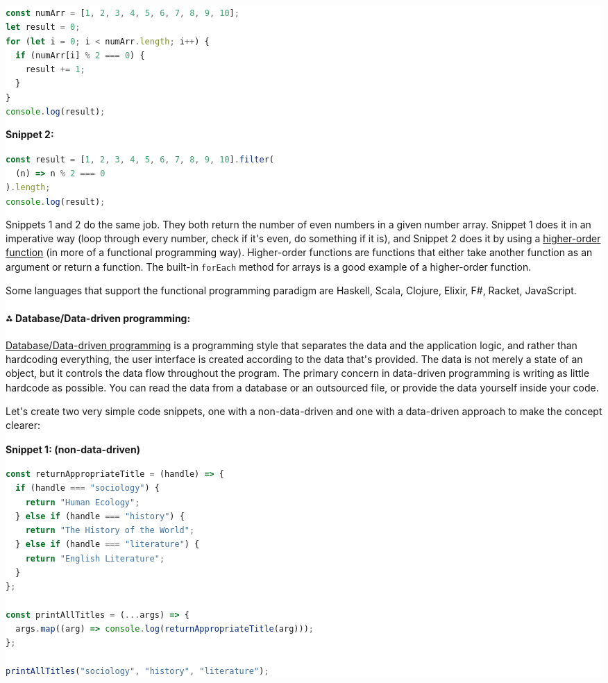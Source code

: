 ```javascript
const numArr = [1, 2, 3, 4, 5, 6, 7, 8, 9, 10];
let result = 0;
for (let i = 0; i < numArr.length; i++) {
  if (numArr[i] % 2 === 0) {
    result += 1;
  }
}
console.log(result);
```

**Snippet 2:**

```javascript
const result = [1, 2, 3, 4, 5, 6, 7, 8, 9, 10].filter(
  (n) => n % 2 === 0
).length;
console.log(result);
```

Snippets 1 and 2 do the same job. They both return the number of even numbers in a given number array. Snippet 1 does it in an imperative way (loop through every number, check if it's even, do something if it is), and Snippet 2 does it by using a [higher-order function](https://eloquentjavascript.net/05_higher_order.html) (in more of a functional programming way). Higher-order functions are functions that either take another function as an argument or return a function. The built-in `forEach` method for arrays is a good example of a higher-order function.

Some languages that support the functional programming paradigm are Haskell, Scala, Clojure, Elixir, F#, Racket, JavaScript.

#### ⁂ Database/Data-driven programming:

[Database/Data-driven programming](https://en.wikipedia.org/wiki/Data-driven_programming) is a programming style that separates the data and the application logic, and rather than hardcoding everything, the user interface is created according to the data that's provided. The data is not merely a state of an object, but it controls the data flow throughout the program. The primary concern in data-driven programming is writing as little hardcode as possible. You can read the data from a database or an outsourced file, or provide the data yourself inside your code.

Let's create two very simple code snippets, one with a non-data-driven and one with a data-driven approach to make the concept clearer:

**Snippet 1: (non-data-driven)**

```javascript
const returnAppropriateTitle = (handle) => {
  if (handle === "sociology") {
    return "Human Ecology";
  } else if (handle === "history") {
    return "The History of the World";
  } else if (handle === "literature") {
    return "English Literature";
  }
};

const printAllTitles = (...args) => {
  args.map((arg) => console.log(returnAppropriateTitle(arg)));
};

printAllTitles("sociology", "history", "literature");
```
